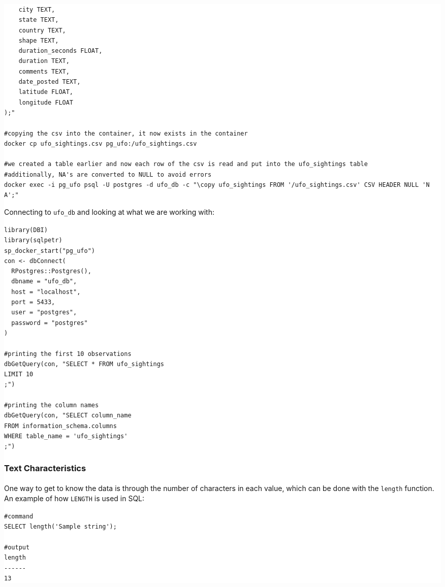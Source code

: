 ```
    city TEXT,
    state TEXT,
    country TEXT,
    shape TEXT,
    duration_seconds FLOAT,
    duration TEXT,
    comments TEXT,
    date_posted TEXT,
    latitude FLOAT,
    longitude FLOAT
);"

#copying the csv into the container, it now exists in the container
docker cp ufo_sightings.csv pg_ufo:/ufo_sightings.csv

#we created a table earlier and now each row of the csv is read and put into the ufo_sightings table 
#additionally, NA's are converted to NULL to avoid errors 
docker exec -i pg_ufo psql -U postgres -d ufo_db -c "\copy ufo_sightings FROM '/ufo_sightings.csv' CSV HEADER NULL 'NA';"
```

Connecting to `ufo_db` and looking at what we are working with:
```
library(DBI)
library(sqlpetr)
sp_docker_start("pg_ufo")
con <- dbConnect(
  RPostgres::Postgres(),
  dbname = "ufo_db",
  host = "localhost", 
  port = 5433,
  user = "postgres",
  password = "postgres"
)

#printing the first 10 observations
dbGetQuery(con, "SELECT * FROM ufo_sightings
LIMIT 10
;")

#printing the column names
dbGetQuery(con, "SELECT column_name
FROM information_schema.columns
WHERE table_name = 'ufo_sightings'
;")
```

### Text Characteristics 
One way to get to know the data is through the number of characters in each value, which can be done with the `length` function.
An example of how `LENGTH` is used in SQL:
```
#command
SELECT length('Sample string');

#output
length
------
13
```

